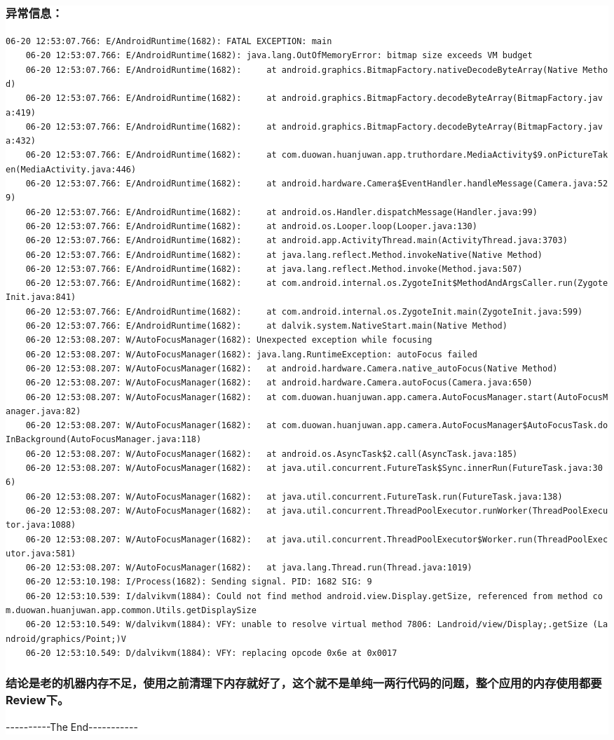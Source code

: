 ### 异常信息：


    06-20 12:53:07.766: E/AndroidRuntime(1682): FATAL EXCEPTION: main
        06-20 12:53:07.766: E/AndroidRuntime(1682): java.lang.OutOfMemoryError: bitmap size exceeds VM budget
        06-20 12:53:07.766: E/AndroidRuntime(1682): 	at android.graphics.BitmapFactory.nativeDecodeByteArray(Native Method)
        06-20 12:53:07.766: E/AndroidRuntime(1682): 	at android.graphics.BitmapFactory.decodeByteArray(BitmapFactory.java:419)
        06-20 12:53:07.766: E/AndroidRuntime(1682): 	at android.graphics.BitmapFactory.decodeByteArray(BitmapFactory.java:432)
        06-20 12:53:07.766: E/AndroidRuntime(1682): 	at com.duowan.huanjuwan.app.truthordare.MediaActivity$9.onPictureTaken(MediaActivity.java:446)
        06-20 12:53:07.766: E/AndroidRuntime(1682): 	at android.hardware.Camera$EventHandler.handleMessage(Camera.java:529)
        06-20 12:53:07.766: E/AndroidRuntime(1682): 	at android.os.Handler.dispatchMessage(Handler.java:99)
        06-20 12:53:07.766: E/AndroidRuntime(1682): 	at android.os.Looper.loop(Looper.java:130)
        06-20 12:53:07.766: E/AndroidRuntime(1682): 	at android.app.ActivityThread.main(ActivityThread.java:3703)
        06-20 12:53:07.766: E/AndroidRuntime(1682): 	at java.lang.reflect.Method.invokeNative(Native Method)
        06-20 12:53:07.766: E/AndroidRuntime(1682): 	at java.lang.reflect.Method.invoke(Method.java:507)
        06-20 12:53:07.766: E/AndroidRuntime(1682): 	at com.android.internal.os.ZygoteInit$MethodAndArgsCaller.run(ZygoteInit.java:841)
        06-20 12:53:07.766: E/AndroidRuntime(1682): 	at com.android.internal.os.ZygoteInit.main(ZygoteInit.java:599)
        06-20 12:53:07.766: E/AndroidRuntime(1682): 	at dalvik.system.NativeStart.main(Native Method)
        06-20 12:53:08.207: W/AutoFocusManager(1682): Unexpected exception while focusing
        06-20 12:53:08.207: W/AutoFocusManager(1682): java.lang.RuntimeException: autoFocus failed
        06-20 12:53:08.207: W/AutoFocusManager(1682): 	at android.hardware.Camera.native_autoFocus(Native Method)
        06-20 12:53:08.207: W/AutoFocusManager(1682): 	at android.hardware.Camera.autoFocus(Camera.java:650)
        06-20 12:53:08.207: W/AutoFocusManager(1682): 	at com.duowan.huanjuwan.app.camera.AutoFocusManager.start(AutoFocusManager.java:82)
        06-20 12:53:08.207: W/AutoFocusManager(1682): 	at com.duowan.huanjuwan.app.camera.AutoFocusManager$AutoFocusTask.doInBackground(AutoFocusManager.java:118)
        06-20 12:53:08.207: W/AutoFocusManager(1682): 	at android.os.AsyncTask$2.call(AsyncTask.java:185)
        06-20 12:53:08.207: W/AutoFocusManager(1682): 	at java.util.concurrent.FutureTask$Sync.innerRun(FutureTask.java:306)
        06-20 12:53:08.207: W/AutoFocusManager(1682): 	at java.util.concurrent.FutureTask.run(FutureTask.java:138)
        06-20 12:53:08.207: W/AutoFocusManager(1682): 	at java.util.concurrent.ThreadPoolExecutor.runWorker(ThreadPoolExecutor.java:1088)
        06-20 12:53:08.207: W/AutoFocusManager(1682): 	at java.util.concurrent.ThreadPoolExecutor$Worker.run(ThreadPoolExecutor.java:581)
        06-20 12:53:08.207: W/AutoFocusManager(1682): 	at java.lang.Thread.run(Thread.java:1019)
        06-20 12:53:10.198: I/Process(1682): Sending signal. PID: 1682 SIG: 9
        06-20 12:53:10.539: I/dalvikvm(1884): Could not find method android.view.Display.getSize, referenced from method com.duowan.huanjuwan.app.common.Utils.getDisplaySize
        06-20 12:53:10.549: W/dalvikvm(1884): VFY: unable to resolve virtual method 7806: Landroid/view/Display;.getSize (Landroid/graphics/Point;)V
        06-20 12:53:10.549: D/dalvikvm(1884): VFY: replacing opcode 0x6e at 0x0017


### 结论是老的机器内存不足，使用之前清理下内存就好了，这个就不是单纯一两行代码的问题，整个应用的内存使用都要Review下。



----------The End-----------